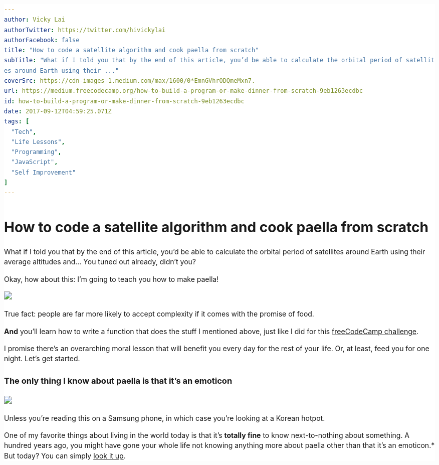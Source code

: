 ```yaml
---
author: Vicky Lai
authorTwitter: https://twitter.com/hivickylai
authorFacebook: false
title: "How to code a satellite algorithm and cook paella from scratch"
subTitle: "What if I told you that by the end of this article, you’d be able to calculate the orbital period of satellites around Earth using their ..."
coverSrc: https://cdn-images-1.medium.com/max/1600/0*EmnGVhrODQmeMxn7.
url: https://medium.freecodecamp.org/how-to-build-a-program-or-make-dinner-from-scratch-9eb1263ecdbc
id: how-to-build-a-program-or-make-dinner-from-scratch-9eb1263ecdbc
date: 2017-09-12T04:59:25.071Z
tags: [
  "Tech",
  "Life Lessons",
  "Programming",
  "JavaScript",
  "Self Improvement"
]
---
```

# How to code a satellite algorithm and cook paella from scratch

What if I told you that by the end of this article, you’d be able to calculate the orbital period of satellites around Earth using their average altitudes and… You tuned out already, didn’t you?

Okay, how about this: I’m going to teach you how to make paella!



![](https://cdn-images-1.medium.com/max/1600/0*EmnGVhrODQmeMxn7.)

True fact: people are far more likely to accept complexity if it comes with the promise of food.



**And** you’ll learn how to write a function that does the stuff I mentioned above, just like I did for this [freeCodeCamp challenge](https://www.freecodecamp.org/challenges/map-the-debris).

I promise there’s an overarching moral lesson that will benefit you every day for the rest of your life. Or, at least, feed you for one night. Let’s get started.

### The only thing I know about paella is that it’s an emoticon



![](https://cdn-images-1.medium.com/max/1600/0*1Kyx9Xl79IdYYHyC.)

Unless you’re reading this on a Samsung phone, in which case you’re looking at a Korean hotpot.



One of my favorite things about living in the world today is that it’s **totally fine** to know next-to-nothing about something. A hundred years ago, you might have gone your whole life not knowing anything more about paella other than that it’s an emoticon.* But today? You can simply [look it up](https://en.wikipedia.org/wiki/Paella).
